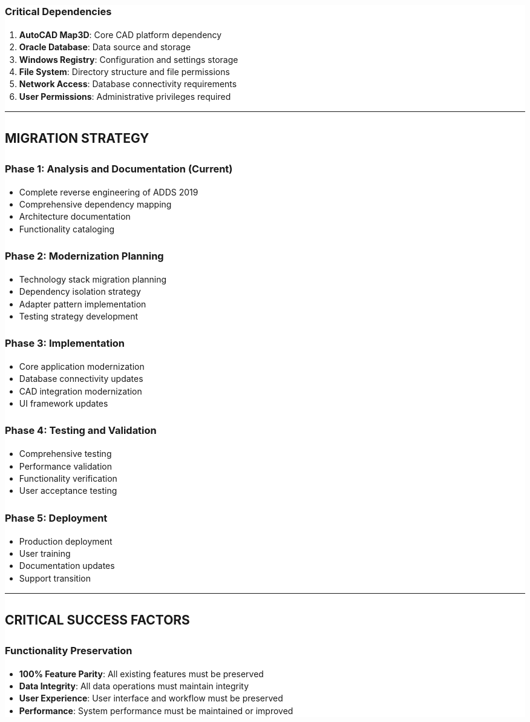 ### **Critical Dependencies**
1. **AutoCAD Map3D**: Core CAD platform dependency
2. **Oracle Database**: Data source and storage
3. **Windows Registry**: Configuration and settings storage
4. **File System**: Directory structure and file permissions
5. **Network Access**: Database connectivity requirements
6. **User Permissions**: Administrative privileges required

---

## MIGRATION STRATEGY

### **Phase 1: Analysis and Documentation** (Current)
- Complete reverse engineering of ADDS 2019
- Comprehensive dependency mapping
- Architecture documentation
- Functionality cataloging

### **Phase 2: Modernization Planning**
- Technology stack migration planning
- Dependency isolation strategy
- Adapter pattern implementation
- Testing strategy development

### **Phase 3: Implementation**
- Core application modernization
- Database connectivity updates
- CAD integration modernization
- UI framework updates

### **Phase 4: Testing and Validation**
- Comprehensive testing
- Performance validation
- Functionality verification
- User acceptance testing

### **Phase 5: Deployment**
- Production deployment
- User training
- Documentation updates
- Support transition

---

## CRITICAL SUCCESS FACTORS

### **Functionality Preservation**
- **100% Feature Parity**: All existing features must be preserved
- **Data Integrity**: All data operations must maintain integrity
- **User Experience**: User interface and workflow must be preserved
- **Performance**: System performance must be maintained or improved
